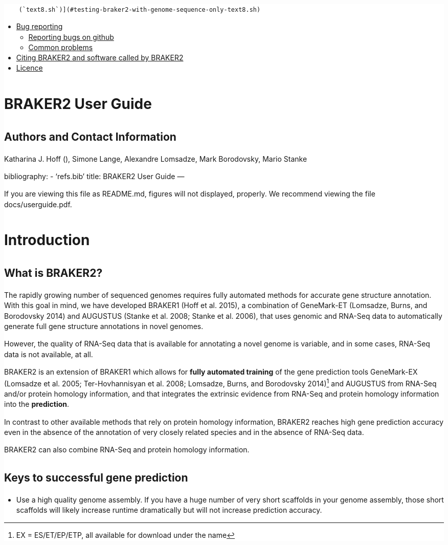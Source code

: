         (`text8.sh`)](#testing-braker2-with-genome-sequence-only-text8.sh)
-   [Bug reporting](#bug-reporting)
    -   [Reporting bugs on github](#reporting-bugs-on-github)
    -   [Common problems](#common-problems)
-   [Citing BRAKER2 and software called by
    BRAKER2](#citing-braker2-and-software-called-by-braker2)
-   [Licence](#licence)

BRAKER2 User Guide
==================

Authors and Contact Information
-------------------------------

Katharina J. Hoff ([](mailto:katharina.hoff@uni-greifswald.de)), Simone
Lange, Alexandre Lomsadze, Mark Borodovsky, Mario Stanke

bibliography: - ‘refs.bib’ title: BRAKER2 User Guide —

If you are viewing this file as README.md, figures will not displayed,
properly. We recommend viewing the file docs/userguide.pdf.

Introduction
============

What is BRAKER2?
----------------

The rapidly growing number of sequenced genomes requires fully automated
methods for accurate gene structure annotation. With this goal in mind,
we have developed BRAKER1 (Hoff et al. 2015), a combination of
GeneMark-ET (Lomsadze, Burns, and Borodovsky 2014) and AUGUSTUS (Stanke
et al. 2008; Stanke et al. 2006), that uses genomic and RNA-Seq data to
automatically generate full gene structure annotations in novel genomes.

However, the quality of RNA-Seq data that is available for annotating a
novel genome is variable, and in some cases, RNA-Seq data is not
available, at all.

BRAKER2 is an extension of BRAKER1 which allows for **fully automated
training** of the gene prediction tools GeneMark-EX (Lomsadze et al.
2005; Ter-Hovhannisyan et al. 2008; Lomsadze, Burns, and Borodovsky
2014)[^1] and AUGUSTUS from RNA-Seq and/or protein homology information,
and that integrates the extrinsic evidence from RNA-Seq and protein
homology information into the **prediction**.

In contrast to other available methods that rely on protein homology
information, BRAKER2 reaches high gene prediction accuracy even in the
absence of the annotation of very closely related species and in the
absence of RNA-Seq data.

BRAKER2 can also combine RNA-Seq and protein homology information.

Keys to successful gene prediction
----------------------------------

-   Use a high quality genome assembly. If you have a huge number of
    very short scaffolds in your genome assembly, those short scaffolds
    will likely increase runtime dramatically but will not increase
    prediction accuracy.


[^1]: EX = ES/ET/EP/ETP, all available for download under the name
[^2]: EX=ES/ET/EP
[^3]: Please use the latest version of AUGUSTUS distributed by the
[^4]: Not tested in this release, we recommend using GenomeThreader,
[^5]: Not tested in this release, we recommend using GenomeThreader,
[^6]: install with `sudo apt-get install cpanminus`
[^7]: EX=ES/ET/EP/ETP, available as *GeneMark-ES/ET*
[^8]: GeneMark-EX is not a mandatory tool if AUGUSTUS is to be trained
[^9]: The binary may e.g. reside in bamtools/build/src/toolkit